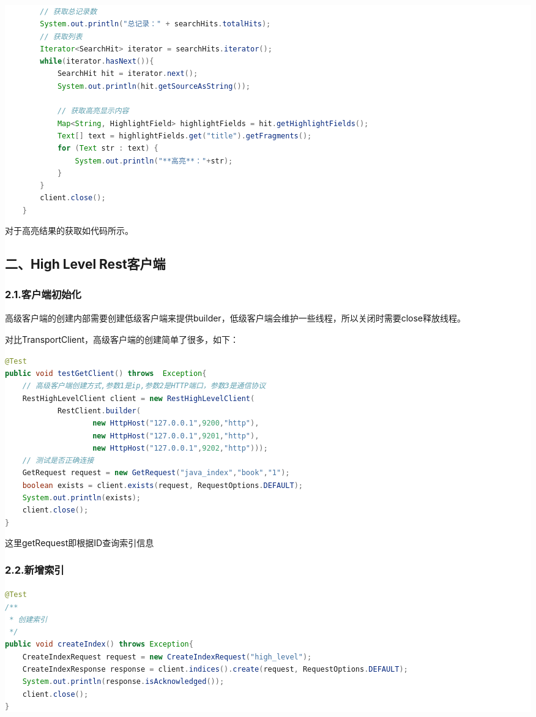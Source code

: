 ```java
        // 获取总记录数
        System.out.println("总记录：" + searchHits.totalHits);
        // 获取列表
        Iterator<SearchHit> iterator = searchHits.iterator();
        while(iterator.hasNext()){
            SearchHit hit = iterator.next();
            System.out.println(hit.getSourceAsString());

            // 获取高亮显示内容
            Map<String, HighlightField> highlightFields = hit.getHighlightFields();
            Text[] text = highlightFields.get("title").getFragments();
            for (Text str : text) {
                System.out.println("**高亮**："+str);
            }
        }
        client.close();
    }
```

对于高亮结果的获取如代码所示。

## 二、High Level Rest客户端

### 2.1.客户端初始化

高级客户端的创建内部需要创建低级客户端来提供builder，低级客户端会维护一些线程，所以关闭时需要close释放线程。

对比TransportClient，高级客户端的创建简单了很多，如下：

```java
@Test
public void testGetClient() throws  Exception{
    // 高级客户端创建方式,参数1是ip,参数2是HTTP端口，参数3是通信协议
    RestHighLevelClient client = new RestHighLevelClient(
            RestClient.builder(
                    new HttpHost("127.0.0.1",9200,"http"),
                    new HttpHost("127.0.0.1",9201,"http"),
                    new HttpHost("127.0.0.1",9202,"http")));
    // 测试是否正确连接
    GetRequest request = new GetRequest("java_index","book","1");
    boolean exists = client.exists(request, RequestOptions.DEFAULT);
    System.out.println(exists);
    client.close();
}
```

这里getRequest即根据ID查询索引信息

### 2.2.新增索引

```java
@Test
/**
 * 创建索引
 */
public void createIndex() throws Exception{
    CreateIndexRequest request = new CreateIndexRequest("high_level");
    CreateIndexResponse response = client.indices().create(request, RequestOptions.DEFAULT);
    System.out.println(response.isAcknowledged());
    client.close();
}
```
